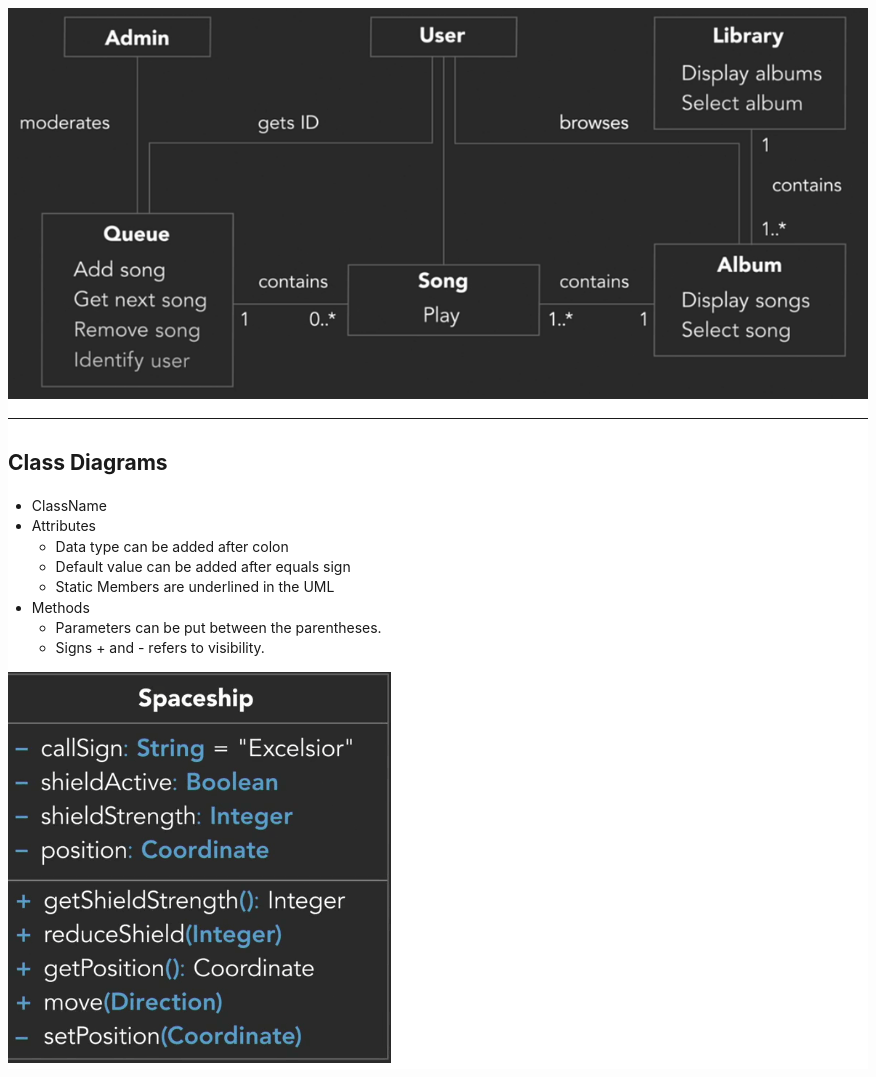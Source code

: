 ![image-20220402165731739](../../../image-20220402165731739.png)  
  
---  
  
## Class Diagrams  
  
- ClassName  
- Attributes  
  - Data type can be added after colon  
  - Default value can be added after equals sign  
  - Static Members are underlined in the UML  
- Methods  
  - Parameters can be put between the parentheses.  
  - Signs + and - refers to visibility.  
  
![image-20220402170207484](../../../image-20220402170207484.png)  
  